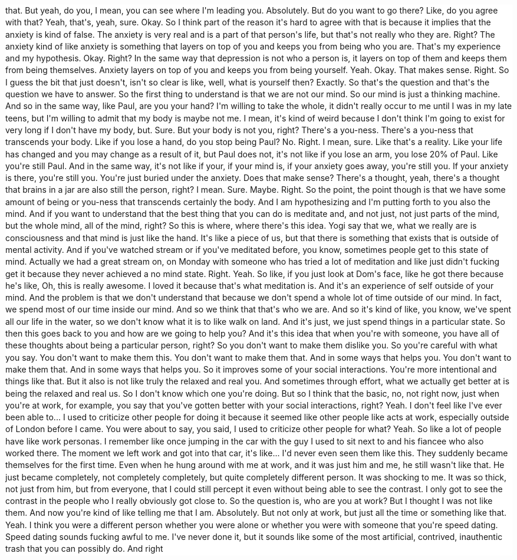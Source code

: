 that. But yeah, do you, I mean, you can see where I'm leading you. Absolutely. But do you want to go there? Like, do you agree with that? Yeah, that's, yeah, sure. Okay. So I think part of the reason it's hard to agree with that is because it implies that the anxiety is kind of false. The anxiety is very real and is a part of that person's life, but that's not really who they are. Right? The anxiety kind of like anxiety is something that layers on top of you and keeps you from being who you are. That's my experience and my hypothesis. Okay. Right? In the same way that depression is not who a person is, it layers on top of them and keeps them from being themselves. Anxiety layers on top of you and keeps you from being yourself. Yeah. Okay. That makes sense. Right. So I guess the bit that just doesn't, isn't so clear is like, well, what is yourself then? Exactly. So that's the question and that's the question we have to answer. So the first thing to understand is that we are not our mind. So our mind is just a thinking machine. And so in the same way, like Paul, are you your hand? I'm willing to take the whole, it didn't really occur to me until I was in my late teens, but I'm willing to admit that my body is maybe not me. I mean, it's kind of weird because I don't think I'm going to exist for very long if I don't have my body, but. Sure. But your body is not you, right? There's a you-ness. There's a you-ness that transcends your body. Like if you lose a hand, do you stop being Paul? No. Right. I mean, sure. Like that's a reality. Like your life has changed and you may change as a result of it, but Paul does not, it's not like if you lose an arm, you lose 20% of Paul. Like you're still Paul. And in the same way, it's not like if your, if your mind is, if your anxiety goes away, you're still you. If your anxiety is there, you're still you. You're just buried under the anxiety. Does that make sense? There's a thought, yeah, there's a thought that brains in a jar are also still the person, right? I mean. Sure. Maybe. Right. So the point, the point though is that we have some amount of being or you-ness that transcends certainly the body. And I am hypothesizing and I'm putting forth to you also the mind. And if you want to understand that the best thing that you can do is meditate and, and not just, not just parts of the mind, but the whole mind, all of the mind, right? So this is where, where there's this idea. Yogi say that we, what we really are is consciousness and that mind is just like the hand. It's like a piece of us, but that there is something that exists that is outside of mental activity. And if you've watched stream or if you've meditated before, you know, sometimes people get to this state of mind. Actually we had a great stream on, on Monday with someone who has tried a lot of meditation and like just didn't fucking get it because they never achieved a no mind state. Right. Yeah. So like, if you just look at Dom's face, like he got there because he's like, Oh, this is really awesome. I loved it because that's what meditation is. And it's an experience of self outside of your mind. And the problem is that we don't understand that because we don't spend a whole lot of time outside of our mind. In fact, we spend most of our time inside our mind. And so we think that that's who we are. And so it's kind of like, you know, we've spent all our life in the water, so we don't know what it is to like walk on land. And it's just, we just spend things in a particular state. So then this goes back to you and how are we going to help you? And it's this idea that when you're with someone, you have all of these thoughts about being a particular person, right? So you don't want to make them dislike you. So you're careful with what you say. You don't want to make them this. You don't want to make them that. And in some ways that helps you. You don't want to make them that. And in some ways that helps you. So it improves some of your social interactions. You're more intentional and things like that. But it also is not like truly the relaxed and real you. And sometimes through effort, what we actually get better at is being the relaxed and real us. So I don't know which one you're doing. But so I think that the basic, no, not right now, just when you're at work, for example, you say that you've gotten better with your social interactions, right? Yeah. I don't feel like I've ever been able to... I used to criticize other people for doing it because it seemed like other people like acts at work, especially outside of London before I came. You were about to say, you said, I used to criticize other people for what? Yeah. So like a lot of people have like work personas. I remember like once jumping in the car with the guy I used to sit next to and his fiancee who also worked there. The moment we left work and got into that car, it's like... I'd never even seen them like this. They suddenly became themselves for the first time. Even when he hung around with me at work, and it was just him and me, he still wasn't like that. He just became completely, not completely completely, but quite completely different person. It was shocking to me. It was so thick, not just from him, but from everyone, that I could still percept it even without being able to see the contrast. I only got to see the contrast in the people who I really obviously got close to. So the question is, who are you at work? But I thought I was not like them. And now you're kind of like telling me that I am. Absolutely. But not only at work, but just all the time or something like that. Yeah. I think you were a different person whether you were alone or whether you were with someone that you're speed dating. Speed dating sounds fucking awful to me. I've never done it, but it sounds like some of the most artificial, contrived, inauthentic trash that you can possibly do. And right